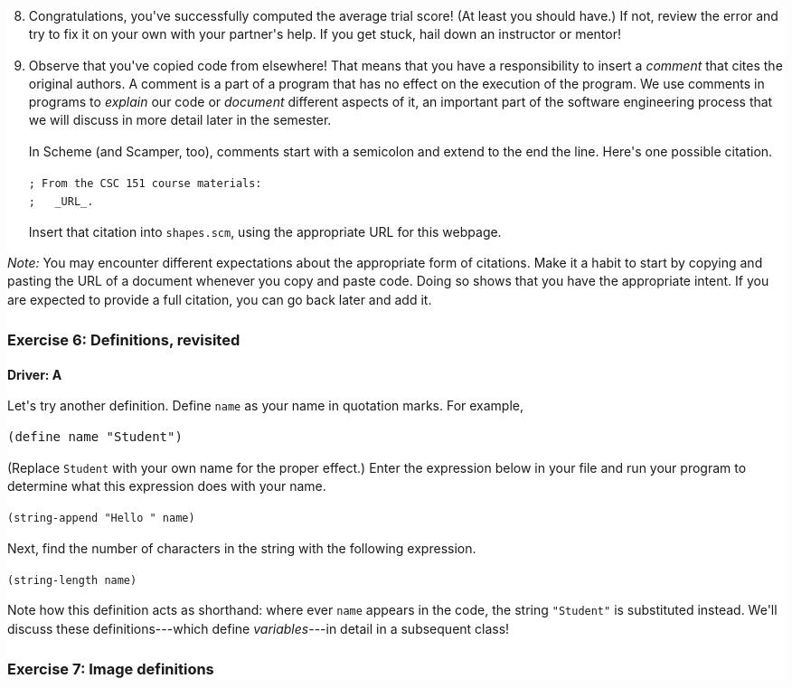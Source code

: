 8.  Congratulations, you've successfully computed the average trial score!  (At least you should have.)
    If not, review the error and try to fix it on your own with your partner's help.
    If you get stuck, hail down an instructor or mentor!

9.  Observe that you've copied code from elsewhere!
    That means that you have a responsibility to insert a _comment_ that cites the original authors.
    A comment is a part of a program that has no effect on the execution of the program.
    We use comments in programs to _explain_ our code or _document_ different aspects of it, an important part of the software engineering process that we will discuss in more detail later in the semester.

    In Scheme (and Scamper, too), comments start with a semicolon and extend to the end the line.
    Here's one possible citation.

    ```racket
    ; From the CSC 151 course materials:
    ;   _URL_.
    ```

    Insert that citation into `shapes.scm`, using the appropriate URL for this webpage.

_Note:_ You may encounter different expectations about the appropriate form of citations.
Make it a habit to start by copying and pasting the URL of a document whenever you copy and paste code.
Doing so shows that you have the appropriate intent.
If you are expected to provide a full citation, you can go back later and add it.

### Exercise 6: Definitions, revisited

**Driver: A**

Let's try another definition. Define `name` as your name in quotation marks. For example,

<pre class="scamper-output output-prog">
(define name "Student")
</pre>

(Replace `Student` with your own name for the proper effect.)
Enter the expression below in your file and run your program to determine what this expression does with your name.

```racket
(string-append "Hello " name)
```

Next, find the number of characters in the string with the following expression.

```
(string-length name)
```

Note how this definition acts as shorthand: where ever `name` appears in the code, the string `"Student"` is substituted instead.
We'll discuss these definitions---which define *variables*---in detail in a subsequent class!

### Exercise 7: Image definitions
